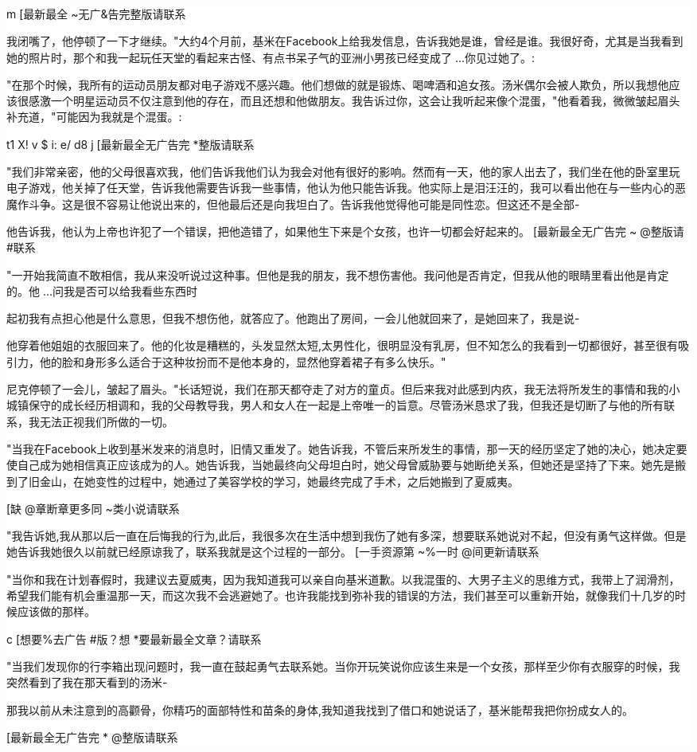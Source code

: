 
m [最新最全 ~无广&告完整版请联系



我闭嘴了，他停顿了一下才继续。"大约4个月前，基米在Facebook上给我发信息，告诉我她是谁，曾经是谁。我很好奇，尤其是当我看到她的照片时，那个和我一起玩任天堂的看起来古怪、有点书呆子气的亚洲小男孩已经变成了 ...你见过她了。:



"在那个时候，我所有的运动员朋友都对电子游戏不感兴趣。他们想做的就是锻炼、喝啤酒和追女孩。汤米偶尔会被人欺负，所以我想他应该很感激一个明星运动员不仅注意到他的存在，而且还想和他做朋友。我告诉过你，这会让我听起来像个混蛋，"他看着我，微微皱起眉头补充道，"可能因为我就是个混蛋。:

t1 X! v $ i: e/ d8 j [最新最全无广告完 *整版请联系



"我们非常亲密，他的父母很喜欢我，他们告诉我他们认为我会对他有很好的影响。然而有一天，他的家人出去了，我们坐在他的卧室里玩电子游戏，他关掉了任天堂，告诉我他需要告诉我一些事情，他认为他只能告诉我。他实际上是泪汪汪的，我可以看出他在与一些内心的恶魔作斗争。这是很不容易让他说出来的，但他最后还是向我坦白了。告诉我他觉得他可能是同性恋。但这还不是全部-

他告诉我，他认为上帝也许犯了一个错误，把他造错了，如果他生下来是个女孩，也许一切都会好起来的。 [最新最全无广告完 ~ @整版请 #联系



"一开始我简直不敢相信，我从来没听说过这种事。但他是我的朋友，我不想伤害他。我问他是否肯定，但我从他的眼睛里看出他是肯定的。他 ...问我是否可以给我看些东西时

起初我有点担心他是什么意思，但我不想伤他，就答应了。他跑出了房间，一会儿他就回来了，是她回来了，我是说-

他穿着他姐姐的衣服回来了。他的化妆是糟糕的，头发显然太短,太男性化，很明显没有乳房，但不知怎么的我看到一切都很好，甚至很有吸引力，他的脸和身形多么适合于这种妆扮而不是他本身的，显然他穿着裙子有多么快乐。"



尼克停顿了一会儿，皱起了眉头。"长话短说，我们在那天都夺走了对方的童贞。但后来我对此感到内疚，我无法将所发生的事情和我的小城镇保守的成长经历相调和，我的父母教导我，男人和女人在一起是上帝唯一的旨意。尽管汤米恳求了我，但我还是切断了与他的所有联系，我无法正视我们所做的一切。





"当我在Facebook上收到基米发来的消息时，旧情又重发了。她告诉我，不管后来所发生的事情，那一天的经历坚定了她的决心，她决定要使自己成为她相信真正应该成为的人。她告诉我，当她最终向父母坦白时，她父母曾威胁要与她断绝关系，但她还是坚持了下来。她先是搬到了旧金山，在她变性的过程中，她通过了美容学校的学习，她最终完成了手术，之后她搬到了夏威夷。



 [缺 @章断章更多同 ~类小说请联系



"我告诉她,我从那以后一直在后悔我的行为,此后，我很多次在生活中想到我伤了她有多深，想要联系她说对不起，但没有勇气这样做。但是她告诉我她很久以前就已经原谅我了，联系我就是这个过程的一部分。 [一手资源第 ~%一时 @间更新请联系



"当你和我在计划春假时，我建议去夏威夷，因为我知道我可以亲自向基米道歉。以我混蛋的、大男子主义的思维方式，我带上了润滑剂，希望我们能有机会重温那一天，而这次我不会逃避她了。也许我能找到弥补我的错误的方法，我们甚至可以重新开始，就像我们十几岁的时候应该做的那样。



c [想要%去广告 #版？想 *要最新最全文章？请联系



"当我们发现你的行李箱出现问题时，我一直在鼓起勇气去联系她。当你开玩笑说你应该生来是一个女孩，那样至少你有衣服穿的时候，我突然看到了我在那天看到的汤米-

那我以前从未注意到的高颧骨，你精巧的面部特性和苗条的身体,我知道我找到了借口和她说话了，基米能帮我把你扮成女人的。



 [最新最全无广告完 * @整版请联系

